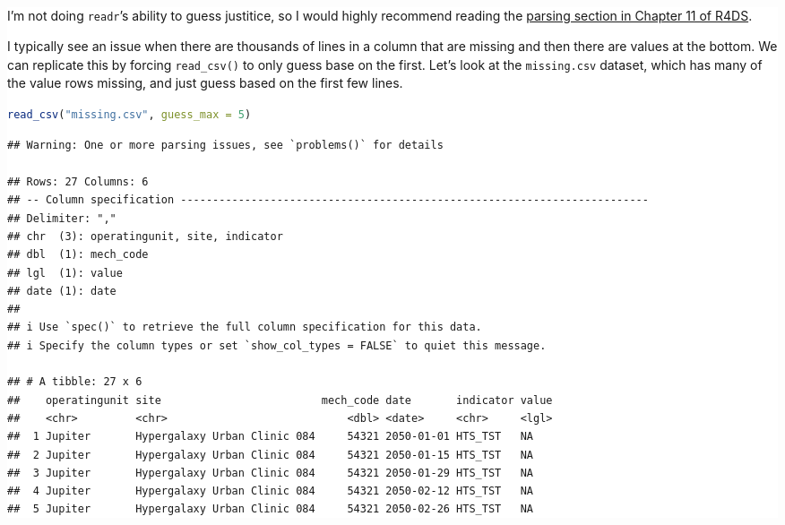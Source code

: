 I’m not doing `readr`’s ability to guess justitice, so I would highly
recommend reading the [parsing section in Chapter 11 of
R4DS](https://r4ds.had.co.nz/data-import.html#parsing-a-vector).

I typically see an issue when there are thousands of lines in a column
that are missing and then there are values at the bottom. We can
replicate this by forcing `read_csv()` to only guess base on the first.
Let’s look at the `missing.csv` dataset, which has many of the value
rows missing, and just guess based on the first few lines.

``` r
read_csv("missing.csv", guess_max = 5)
```

    ## Warning: One or more parsing issues, see `problems()` for details

    ## Rows: 27 Columns: 6
    ## -- Column specification -------------------------------------------------------------------------
    ## Delimiter: ","
    ## chr  (3): operatingunit, site, indicator
    ## dbl  (1): mech_code
    ## lgl  (1): value
    ## date (1): date
    ## 
    ## i Use `spec()` to retrieve the full column specification for this data.
    ## i Specify the column types or set `show_col_types = FALSE` to quiet this message.

    ## # A tibble: 27 x 6
    ##    operatingunit site                         mech_code date       indicator value
    ##    <chr>         <chr>                            <dbl> <date>     <chr>     <lgl>
    ##  1 Jupiter       Hypergalaxy Urban Clinic 084     54321 2050-01-01 HTS_TST   NA   
    ##  2 Jupiter       Hypergalaxy Urban Clinic 084     54321 2050-01-15 HTS_TST   NA   
    ##  3 Jupiter       Hypergalaxy Urban Clinic 084     54321 2050-01-29 HTS_TST   NA   
    ##  4 Jupiter       Hypergalaxy Urban Clinic 084     54321 2050-02-12 HTS_TST   NA   
    ##  5 Jupiter       Hypergalaxy Urban Clinic 084     54321 2050-02-26 HTS_TST   NA   